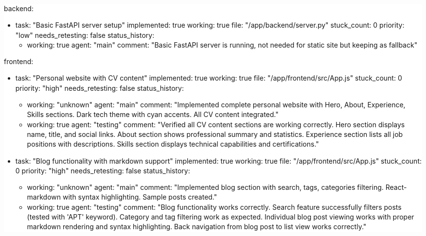 backend:
  - task: "Basic FastAPI server setup"
    implemented: true
    working: true
    file: "/app/backend/server.py"
    stuck_count: 0
    priority: "low"
    needs_retesting: false
    status_history:
      - working: true
        agent: "main"
        comment: "Basic FastAPI server is running, not needed for static site but keeping as fallback"

frontend:
  - task: "Personal website with CV content"
    implemented: true
    working: true
    file: "/app/frontend/src/App.js"
    stuck_count: 0
    priority: "high"
    needs_retesting: false
    status_history:
      - working: "unknown"
        agent: "main"
        comment: "Implemented complete personal website with Hero, About, Experience, Skills sections. Dark tech theme with cyan accents. All CV content integrated."
      - working: true
        agent: "testing"
        comment: "Verified all CV content sections are working correctly. Hero section displays name, title, and social links. About section shows professional summary and statistics. Experience section lists all job positions with descriptions. Skills section displays technical capabilities and certifications."
  
  - task: "Blog functionality with markdown support"
    implemented: true
    working: true
    file: "/app/frontend/src/App.js"
    stuck_count: 0
    priority: "high"
    needs_retesting: false
    status_history:
      - working: "unknown"
        agent: "main"
        comment: "Implemented blog section with search, tags, categories filtering. React-markdown with syntax highlighting. Sample posts created."
      - working: true
        agent: "testing"
        comment: "Blog functionality works correctly. Search feature successfully filters posts (tested with 'APT' keyword). Category and tag filtering work as expected. Individual blog post viewing works with proper markdown rendering and syntax highlighting. Back navigation from blog post to list view works correctly."
  